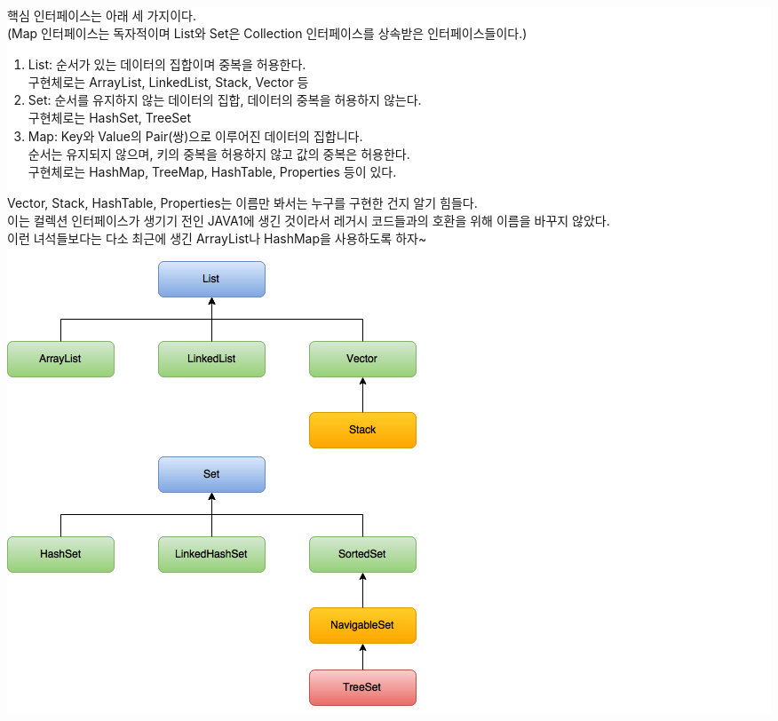 핵심 인터페이스는 아래 세 가지이다.  
(Map 인터페이스는 독자적이며 List와 Set은 Collection 인터페이스를 상속받은 인터페이스들이다.)

1. List: 순서가 있는 데이터의 집합이며 중복을 허용한다.  
구현체로는 ArrayList, LinkedList, Stack, Vector 등  
2. Set: 순서를 유지하지 않는 데이터의 집합, 데이터의 중복을 허용하지 않는다.  
구현체로는 HashSet, TreeSet  
3. Map: Key와 Value의 Pair(쌍)으로 이루어진 데이터의 집합니다.  
순서는 유지되지 않으며, 키의 중복을 허용하지 않고 값의 중복은 허용한다.  
구현체로는 HashMap, TreeMap, HashTable, Properties 등이 있다.

Vector, Stack, HashTable, Properties는 이름만 봐서는 누구를 구현한 건지 알기 힘들다.  
이는 컬렉션 인터페이스가 생기기 전인 JAVA1에 생긴 것이라서 레거시 코드들과의 호환을 위해 이름을 바꾸지 않았다.  
이런 녀석들보다는 다소 최근에 생긴 ArrayList나 HashMap을 사용하도록 하자~  

![List 상속 계층도](Java-study-015day/list.png)  
![Set 상속 계층도](Java-study-015day/set.png)  